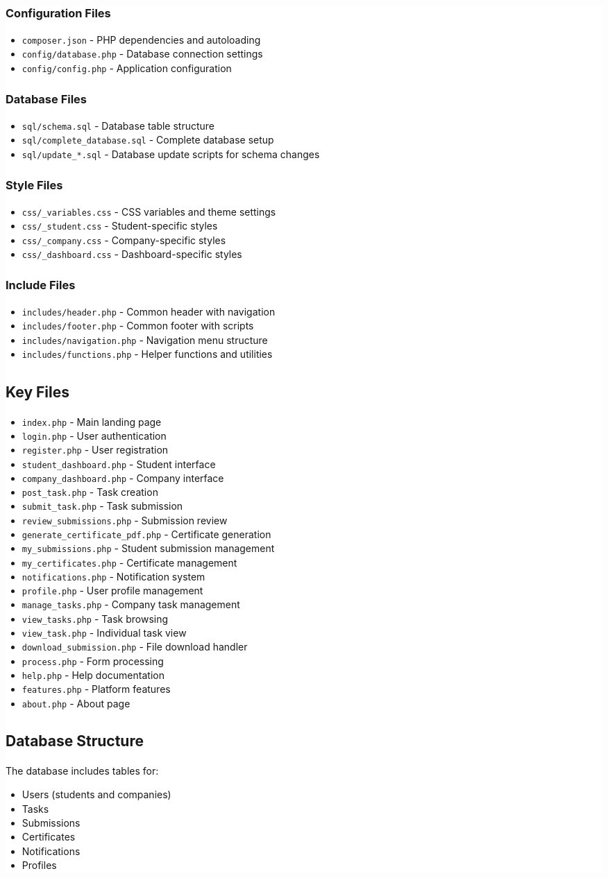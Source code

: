 ### Configuration Files
- `composer.json` - PHP dependencies and autoloading
- `config/database.php` - Database connection settings
- `config/config.php` - Application configuration

### Database Files
- `sql/schema.sql` - Database table structure
- `sql/complete_database.sql` - Complete database setup
- `sql/update_*.sql` - Database update scripts for schema changes

### Style Files
- `css/_variables.css` - CSS variables and theme settings
- `css/_student.css` - Student-specific styles
- `css/_company.css` - Company-specific styles
- `css/_dashboard.css` - Dashboard-specific styles

### Include Files
- `includes/header.php` - Common header with navigation
- `includes/footer.php` - Common footer with scripts
- `includes/navigation.php` - Navigation menu structure
- `includes/functions.php` - Helper functions and utilities

## Key Files

- `index.php` - Main landing page
- `login.php` - User authentication
- `register.php` - User registration
- `student_dashboard.php` - Student interface
- `company_dashboard.php` - Company interface
- `post_task.php` - Task creation
- `submit_task.php` - Task submission
- `review_submissions.php` - Submission review
- `generate_certificate_pdf.php` - Certificate generation
- `my_submissions.php` - Student submission management
- `my_certificates.php` - Certificate management
- `notifications.php` - Notification system
- `profile.php` - User profile management
- `manage_tasks.php` - Company task management
- `view_tasks.php` - Task browsing
- `view_task.php` - Individual task view
- `download_submission.php` - File download handler
- `process.php` - Form processing
- `help.php` - Help documentation
- `features.php` - Platform features
- `about.php` - About page

## Database Structure

The database includes tables for:
- Users (students and companies)
- Tasks
- Submissions
- Certificates
- Notifications
- Profiles
